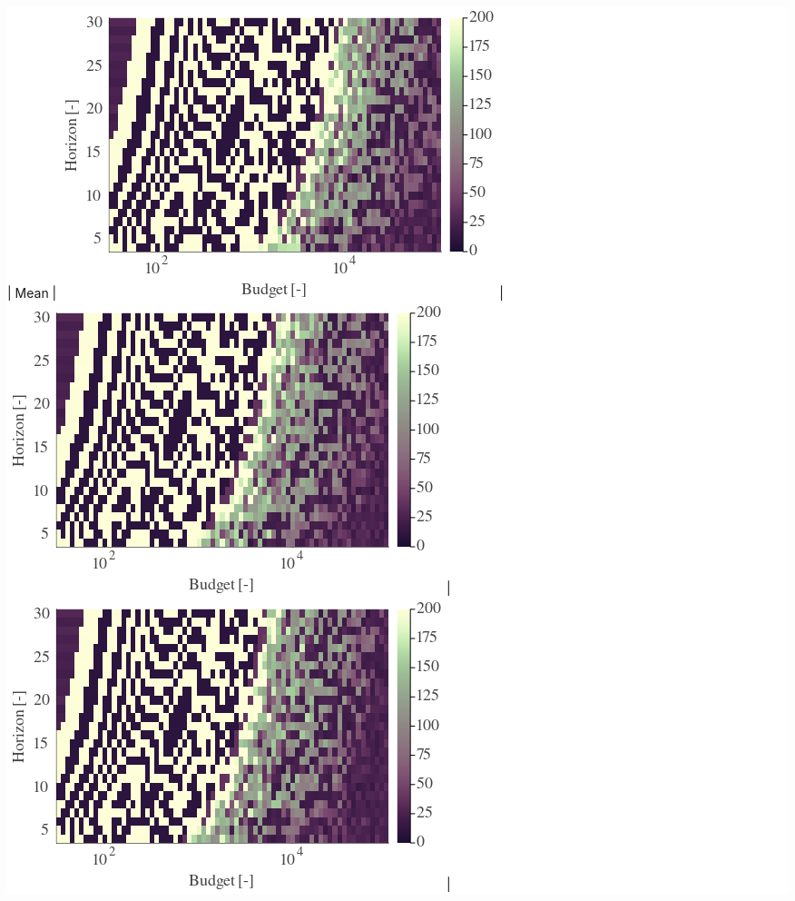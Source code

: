 | Mean | ![](fig/sp_AR/mean_g_0.5_cp_256.png) | ![](fig/sp_AR/mean_g_0.55_cp_256.png) | ![](fig/sp_AR/mean_g_0.6_cp_256.png) | 